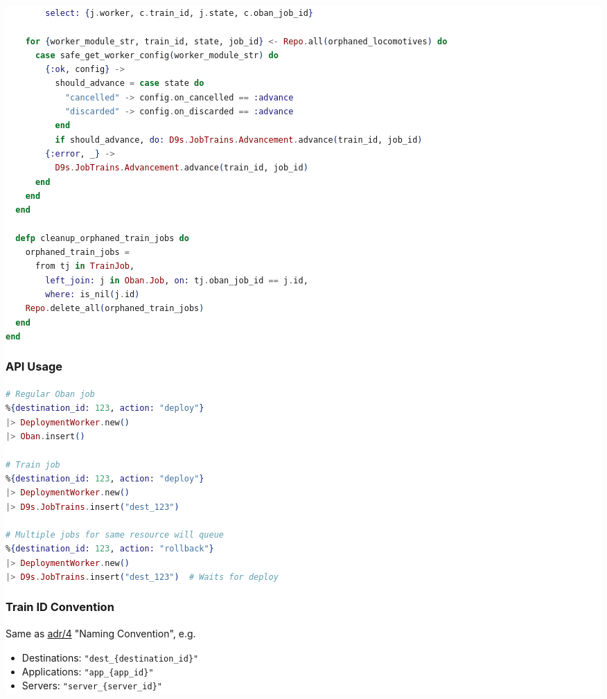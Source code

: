 ```elixir
        select: {j.worker, c.train_id, j.state, c.oban_job_id}

    for {worker_module_str, train_id, state, job_id} <- Repo.all(orphaned_locomotives) do
      case safe_get_worker_config(worker_module_str) do
        {:ok, config} ->
          should_advance = case state do
            "cancelled" -> config.on_cancelled == :advance
            "discarded" -> config.on_discarded == :advance
          end
          if should_advance, do: D9s.JobTrains.Advancement.advance(train_id, job_id)
        {:error, _} ->
          D9s.JobTrains.Advancement.advance(train_id, job_id)
      end
    end
  end

  defp cleanup_orphaned_train_jobs do
    orphaned_train_jobs =
      from tj in TrainJob,
        left_join: j in Oban.Job, on: tj.oban_job_id == j.id,
        where: is_nil(j.id)
    Repo.delete_all(orphaned_train_jobs)
  end
end
```

### API Usage

```elixir
# Regular Oban job
%{destination_id: 123, action: "deploy"}
|> DeploymentWorker.new()
|> Oban.insert()

# Train job
%{destination_id: 123, action: "deploy"}
|> DeploymentWorker.new()
|> D9s.JobTrains.insert("dest_123")

# Multiple jobs for same resource will queue
%{destination_id: 123, action: "rollback"}
|> DeploymentWorker.new()
|> D9s.JobTrains.insert("dest_123")  # Waits for deploy
```

### Train ID Convention

Same as [adr/4](4-job-serialization-pattern.md) "Naming Convention", e.g.

- Destinations: `"dest_{destination_id}"`
- Applications: `"app_{app_id}"`
- Servers: `"server_{server_id}"`
